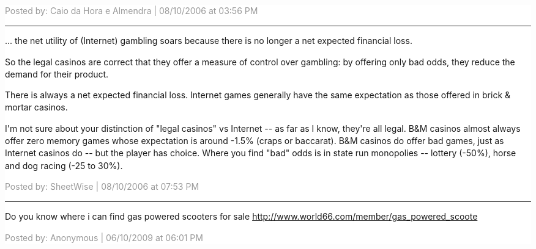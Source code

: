 <span style="color:#999">Posted by: Caio da Hora e Almendra | 08/10/2006 at 03:56 PM</span>

---

... the net utility of (Internet) gambling soars because there is no longer a net expected financial loss.

So the legal casinos are correct that they offer a measure of control over gambling: by offering only bad odds, they reduce the demand for their product.

There is always a net expected financial loss.  Internet games generally have the same expectation as those offered in brick & mortar casinos.  

I'm not sure about your distinction of "legal casinos" vs Internet -- as far as I know, they're all legal.  B&M  casinos almost always offer zero memory games whose expectation is around -1.5% (craps or baccarat).  B&M casinos do offer bad games, just as Internet casinos do -- but the player has choice.  Where you find "bad" odds is in state run monopolies -- lottery (-50%), horse and dog racing (-25 to 30%).

<span style="color:#999">Posted by: SheetWise | 08/10/2006 at 07:53 PM</span>

---

Do you know where i can find gas powered scooters for sale
http://www.world66.com/member/gas_powered_scoote

<span style="color:#999">Posted by: Anonymous | 06/10/2009 at 06:01 PM</span>